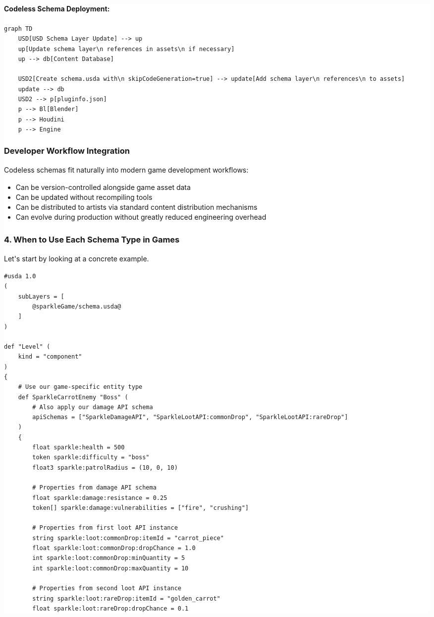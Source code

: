 #### Codeless Schema Deployment:

```mermaid
graph TD
    USD[USD Schema Layer Update] --> up
    up[Update schema layer\n references in assets\n if necessary]
    up --> db[Content Database]

    USD2[Create schema.usda with\n skipCodeGeneration=true] --> update[Add schema layer\n references\n to assets]
    update --> db
    USD2 --> p[pluginfo.json]
    p --> Bl[Blender]
    p --> Houdini
    p --> Engine
```

### Developer Workflow Integration

Codeless schemas fit naturally into modern game development workflows:

- Can be version-controlled alongside game asset data
- Can be updated without recompiling tools
- Can be distributed to artists via standard content distribution mechanisms
- Can evolve during production without greatly reduced engineering overhead

### 4. When to Use Each Schema Type in Games

Let's start by looking at a concrete example.

```usda
#usda 1.0
(
    subLayers = [
        @sparkleGame/schema.usda@
    ]
)

def "Level" (
    kind = "component"
)
{
    # Use our game-specific entity type
    def SparkleCarrotEnemy "Boss" (
        # Also apply our damage API schema
        apiSchemas = ["SparkleDamageAPI", "SparkleLootAPI:commonDrop", "SparkleLootAPI:rareDrop"]
    )
    {
        float sparkle:health = 500
        token sparkle:difficulty = "boss"
        float3 sparkle:patrolRadius = (10, 0, 10)
        
        # Properties from damage API schema
        float sparkle:damage:resistance = 0.25
        token[] sparkle:damage:vulnerabilities = ["fire", "crushing"]
        
        # Properties from first loot API instance
        string sparkle:loot:commonDrop:itemId = "carrot_piece"
        float sparkle:loot:commonDrop:dropChance = 1.0
        int sparkle:loot:commonDrop:minQuantity = 5
        int sparkle:loot:commonDrop:maxQuantity = 10
        
        # Properties from second loot API instance
        string sparkle:loot:rareDrop:itemId = "golden_carrot"
        float sparkle:loot:rareDrop:dropChance = 0.1
```